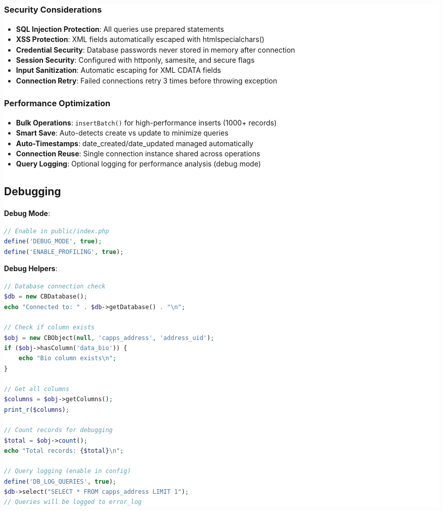 ### Security Considerations

- **SQL Injection Protection**: All queries use prepared statements
- **XSS Protection**: XML fields automatically escaped with htmlspecialchars()
- **Credential Security**: Database passwords never stored in memory after connection
- **Session Security**: Configured with httponly, samesite, and secure flags
- **Input Sanitization**: Automatic escaping for XML CDATA fields
- **Connection Retry**: Failed connections retry 3 times before throwing exception

### Performance Optimization

- **Bulk Operations**: `insertBatch()` for high-performance inserts (1000+ records)
- **Smart Save**: Auto-detects create vs update to minimize queries
- **Auto-Timestamps**: date_created/date_updated managed automatically
- **Connection Reuse**: Single connection instance shared across operations
- **Query Logging**: Optional logging for performance analysis (debug mode)

## Debugging

**Debug Mode**:
```php
// Enable in public/index.php
define('DEBUG_MODE', true);
define('ENABLE_PROFILING', true);
```

**Debug Helpers**:
```php
// Database connection check
$db = new CBDatabase();
echo "Connected to: " . $db->getDatabase() . "\n";

// Check if column exists
$obj = new CBObject(null, 'capps_address', 'address_uid');
if ($obj->hasColumn('data_bio')) {
    echo "Bio column exists\n";
}

// Get all columns
$columns = $obj->getColumns();
print_r($columns);

// Count records for debugging
$total = $obj->count();
echo "Total records: {$total}\n";

// Query logging (enable in config)
define('DB_LOG_QUERIES', true);
$db->select("SELECT * FROM capps_address LIMIT 1");
// Queries will be logged to error_log
```
